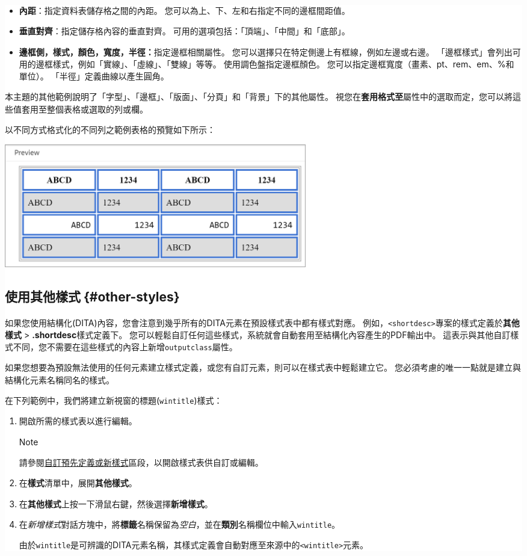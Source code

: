    * **內距**：指定資料表儲存格之間的內距。 您可以為上、下、左和右指定不同的邊框間距值。

   * **垂直對齊**：指定儲存格內容的垂直對齊。 可用的選項包括：「頂端」、「中間」和「底部」。

   * **邊框側，樣式，顏色，寬度，半徑：**&#x200B;指定邊框相關屬性。 您可以選擇只在特定側邊上有框線，例如左邊或右邊。 「邊框樣式」會列出可用的邊框樣式，例如「實線」、「虛線」、「雙線」等等。 使用調色盤指定邊框顏色。 您可以指定邊框寬度（畫素、pt、rem、em、%和單位）。 「半徑」定義曲線以產生圓角。

   本主題的其他範例說明了「字型」、「邊框」、「版面」、「分頁」和「背景」下的其他屬性。 視您在&#x200B;**套用格式至**&#x200B;屬性中的選取而定，您可以將這些值套用至整個表格或選取的列或欄。

   以不同方式格式化的不同列之範例表格的預覽如下所示：

   <img src="./assets/table-final-design.png" width="500">

## 使用其他樣式 {#other-styles}

如果您使用結構化(DITA)內容，您會注意到幾乎所有的DITA元素在預設樣式表中都有樣式對應。 例如，`<shortdesc>`專案的樣式定義於&#x200B;**其他樣式** > **.shortdesc**&#x200B;樣式定義下。 您可以輕鬆自訂任何這些樣式，系統就會自動套用至結構化內容產生的PDF輸出中。 這表示與其他自訂樣式不同，您不需要在這些樣式的內容上新增`outputclass`屬性。

如果您想要為預設無法使用的任何元素建立樣式定義，或您有自訂元素，則可以在樣式表中輕鬆建立它。 您必須考慮的唯一一點就是建立與結構化元素名稱同名的樣式。

在下列範例中，我們將建立新視窗的標題(`wintitle`)樣式：

1. 開啟所需的樣式表以進行編輯。

   >[!NOTE]
   >
   >請參閱[自訂預先定義或新樣式](components-pdf-template.md#customize-style)區段，以開啟樣式表供自訂或編輯。

1. 在&#x200B;**樣式**&#x200B;清單中，展開&#x200B;**其他樣式**。

1. 在&#x200B;**其他樣式**&#x200B;上按一下滑鼠右鍵，然後選擇&#x200B;**新增樣式**。

1. 在&#x200B;*新增樣式*&#x200B;對話方塊中，將&#x200B;**標籤**&#x200B;名稱保留為&#x200B;*空白*，並在&#x200B;**類別**&#x200B;名稱欄位中輸入`wintitle`。

   由於`wintitle`是可辨識的DITA元素名稱，其樣式定義會自動對應至來源中的`<wintitle>`元素。
